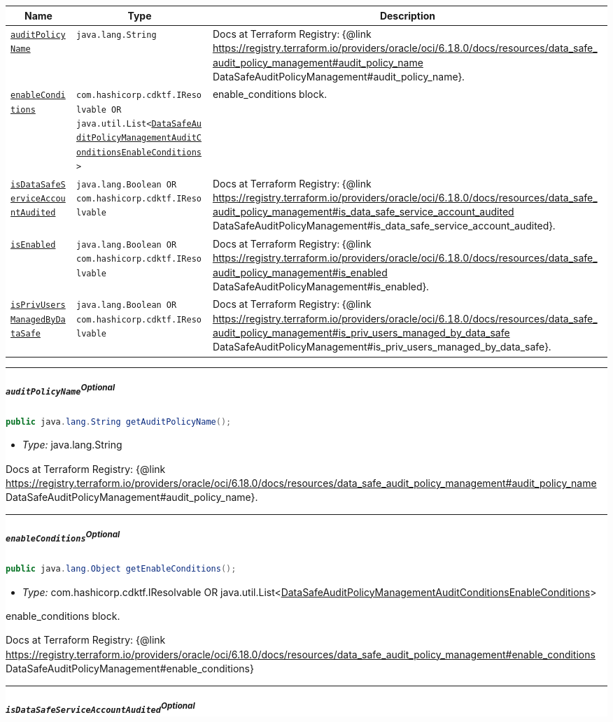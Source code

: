 | **Name** | **Type** | **Description** |
| --- | --- | --- |
| <code><a href="#rhizo-co-terraform-provider-oci.dataSafeAuditPolicyManagement.DataSafeAuditPolicyManagementAuditConditions.property.auditPolicyName">auditPolicyName</a></code> | <code>java.lang.String</code> | Docs at Terraform Registry: {@link https://registry.terraform.io/providers/oracle/oci/6.18.0/docs/resources/data_safe_audit_policy_management#audit_policy_name DataSafeAuditPolicyManagement#audit_policy_name}. |
| <code><a href="#rhizo-co-terraform-provider-oci.dataSafeAuditPolicyManagement.DataSafeAuditPolicyManagementAuditConditions.property.enableConditions">enableConditions</a></code> | <code>com.hashicorp.cdktf.IResolvable OR java.util.List<<a href="#rhizo-co-terraform-provider-oci.dataSafeAuditPolicyManagement.DataSafeAuditPolicyManagementAuditConditionsEnableConditions">DataSafeAuditPolicyManagementAuditConditionsEnableConditions</a>></code> | enable_conditions block. |
| <code><a href="#rhizo-co-terraform-provider-oci.dataSafeAuditPolicyManagement.DataSafeAuditPolicyManagementAuditConditions.property.isDataSafeServiceAccountAudited">isDataSafeServiceAccountAudited</a></code> | <code>java.lang.Boolean OR com.hashicorp.cdktf.IResolvable</code> | Docs at Terraform Registry: {@link https://registry.terraform.io/providers/oracle/oci/6.18.0/docs/resources/data_safe_audit_policy_management#is_data_safe_service_account_audited DataSafeAuditPolicyManagement#is_data_safe_service_account_audited}. |
| <code><a href="#rhizo-co-terraform-provider-oci.dataSafeAuditPolicyManagement.DataSafeAuditPolicyManagementAuditConditions.property.isEnabled">isEnabled</a></code> | <code>java.lang.Boolean OR com.hashicorp.cdktf.IResolvable</code> | Docs at Terraform Registry: {@link https://registry.terraform.io/providers/oracle/oci/6.18.0/docs/resources/data_safe_audit_policy_management#is_enabled DataSafeAuditPolicyManagement#is_enabled}. |
| <code><a href="#rhizo-co-terraform-provider-oci.dataSafeAuditPolicyManagement.DataSafeAuditPolicyManagementAuditConditions.property.isPrivUsersManagedByDataSafe">isPrivUsersManagedByDataSafe</a></code> | <code>java.lang.Boolean OR com.hashicorp.cdktf.IResolvable</code> | Docs at Terraform Registry: {@link https://registry.terraform.io/providers/oracle/oci/6.18.0/docs/resources/data_safe_audit_policy_management#is_priv_users_managed_by_data_safe DataSafeAuditPolicyManagement#is_priv_users_managed_by_data_safe}. |

---

##### `auditPolicyName`<sup>Optional</sup> <a name="auditPolicyName" id="rhizo-co-terraform-provider-oci.dataSafeAuditPolicyManagement.DataSafeAuditPolicyManagementAuditConditions.property.auditPolicyName"></a>

```java
public java.lang.String getAuditPolicyName();
```

- *Type:* java.lang.String

Docs at Terraform Registry: {@link https://registry.terraform.io/providers/oracle/oci/6.18.0/docs/resources/data_safe_audit_policy_management#audit_policy_name DataSafeAuditPolicyManagement#audit_policy_name}.

---

##### `enableConditions`<sup>Optional</sup> <a name="enableConditions" id="rhizo-co-terraform-provider-oci.dataSafeAuditPolicyManagement.DataSafeAuditPolicyManagementAuditConditions.property.enableConditions"></a>

```java
public java.lang.Object getEnableConditions();
```

- *Type:* com.hashicorp.cdktf.IResolvable OR java.util.List<<a href="#rhizo-co-terraform-provider-oci.dataSafeAuditPolicyManagement.DataSafeAuditPolicyManagementAuditConditionsEnableConditions">DataSafeAuditPolicyManagementAuditConditionsEnableConditions</a>>

enable_conditions block.

Docs at Terraform Registry: {@link https://registry.terraform.io/providers/oracle/oci/6.18.0/docs/resources/data_safe_audit_policy_management#enable_conditions DataSafeAuditPolicyManagement#enable_conditions}

---

##### `isDataSafeServiceAccountAudited`<sup>Optional</sup> <a name="isDataSafeServiceAccountAudited" id="rhizo-co-terraform-provider-oci.dataSafeAuditPolicyManagement.DataSafeAuditPolicyManagementAuditConditions.property.isDataSafeServiceAccountAudited"></a>
